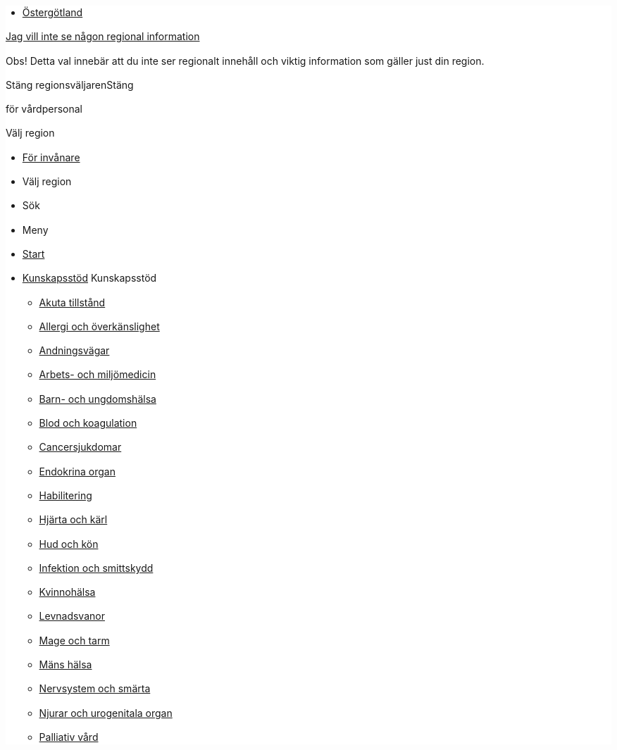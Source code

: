 *   [Östergötland](https://vardpersonal.1177.se/kunskapsstod/kliniska-kunskapsstod/endokrin-oftalmopati/?selectionCode=profession_primarvard&globalregion=05)

[Jag vill inte se någon regional information](https://vardpersonal.1177.se/kunskapsstod/kliniska-kunskapsstod/endokrin-oftalmopati/?selectionCode=profession_primarvard&globalregion=00)

Obs! Detta val innebär att du inte ser regionalt innehåll och viktig information som gäller just din region.

Stäng regionsväljarenStäng

[](https://vardpersonal.1177.se/)för vårdpersonal

Välj region

*   [För invånare](https://www.1177.se/)
*   Välj region
    
*   Sök
*   Meny

*   [Start](https://vardpersonal.1177.se/)
    
*   [Kunskapsstöd](https://vardpersonal.1177.se/kunskapsstod/) Kunskapsstöd
    
    *   [Akuta tillstånd](https://vardpersonal.1177.se/kunskapsstod/akuta-tillstand/)
        
    *   [Allergi och överkänslighet](https://vardpersonal.1177.se/kunskapsstod/allergi-och-overkanslighet/)
        
    *   [Andningsvägar](https://vardpersonal.1177.se/kunskapsstod/andningsvagar/)
        
    *   [Arbets- och miljömedicin](https://vardpersonal.1177.se/kunskapsstod/arbets--och-miljomedicin/)
        
    *   [Barn- och ungdomshälsa](https://vardpersonal.1177.se/kunskapsstod/barn--och-ungdomshalsa/)
        
    *   [Blod och koagulation](https://vardpersonal.1177.se/kunskapsstod/blod-och-koagulation/)
        
    *   [Cancersjukdomar](https://vardpersonal.1177.se/kunskapsstod/cancersjukdomar/)
        
    *   [Endokrina organ](https://vardpersonal.1177.se/kunskapsstod/endokrina-organ/)
        
    *   [Habilitering](https://vardpersonal.1177.se/kunskapsstod/habilitering/)
        
    *   [Hjärta och kärl](https://vardpersonal.1177.se/kunskapsstod/hjarta-och-karl/)
        
    *   [Hud och kön](https://vardpersonal.1177.se/kunskapsstod/hud-och-kon/)
        
    *   [Infektion och smittskydd](https://vardpersonal.1177.se/kunskapsstod/infektion-och-smittskydd/)
        
    *   [Kvinnohälsa](https://vardpersonal.1177.se/kunskapsstod/kvinnohalsa/)
        
    *   [Levnadsvanor](https://vardpersonal.1177.se/kunskapsstod/levnadsvanor/)
        
    *   [Mage och tarm](https://vardpersonal.1177.se/kunskapsstod/mage-och-tarm/)
        
    *   [Mäns hälsa](https://vardpersonal.1177.se/kunskapsstod/mans-halsa/)
        
    *   [Nervsystem och smärta](https://vardpersonal.1177.se/kunskapsstod/nervsystem-och-smarta/)
        
    *   [Njurar och urogenitala organ](https://vardpersonal.1177.se/kunskapsstod/njurar-och-urogenitala-organ/)
        
    *   [Palliativ vård](https://vardpersonal.1177.se/kunskapsstod/palliativ-vard/)
        